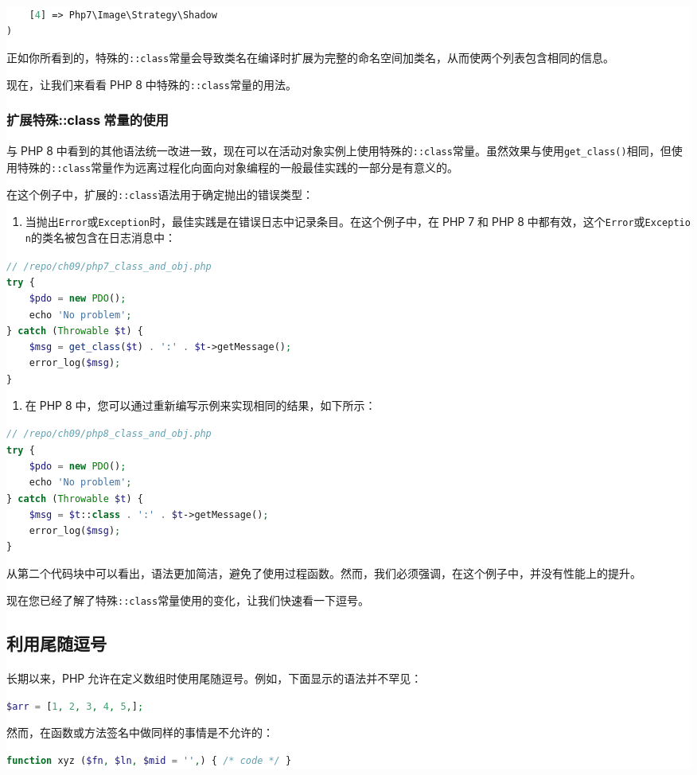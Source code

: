 ```php
    [4] => Php7\Image\Strategy\Shadow
)
```

正如你所看到的，特殊的`::class`常量会导致类名在编译时扩展为完整的命名空间加类名，从而使两个列表包含相同的信息。

现在，让我们来看看 PHP 8 中特殊的`::class`常量的用法。

### 扩展特殊::class 常量的使用

与 PHP 8 中看到的其他语法统一改进一致，现在可以在活动对象实例上使用特殊的`::class`常量。虽然效果与使用`get_class()`相同，但使用特殊的`::class`常量作为远离过程化向面向对象编程的一般最佳实践的一部分是有意义的。

在这个例子中，扩展的`::class`语法用于确定抛出的错误类型：

1.  当抛出`Error`或`Exception`时，最佳实践是在错误日志中记录条目。在这个例子中，在 PHP 7 和 PHP 8 中都有效，这个`Error`或`Exception`的类名被包含在日志消息中：

```php
// /repo/ch09/php7_class_and_obj.php
try {
    $pdo = new PDO();
    echo 'No problem';
} catch (Throwable $t) {
    $msg = get_class($t) . ':' . $t->getMessage();
    error_log($msg);
}
```

1.  在 PHP 8 中，您可以通过重新编写示例来实现相同的结果，如下所示：

```php
// /repo/ch09/php8_class_and_obj.php
try {
    $pdo = new PDO();
    echo 'No problem';
} catch (Throwable $t) {
    $msg = $t::class . ':' . $t->getMessage();
    error_log($msg);
}
```

从第二个代码块中可以看出，语法更加简洁，避免了使用过程函数。然而，我们必须强调，在这个例子中，并没有性能上的提升。

现在您已经了解了特殊`::class`常量使用的变化，让我们快速看一下逗号。

## 利用尾随逗号

长期以来，PHP 允许在定义数组时使用尾随逗号。例如，下面显示的语法并不罕见：

```php
$arr = [1, 2, 3, 4, 5,];
```

然而，在函数或方法签名中做同样的事情是不允许的：

```php
function xyz ($fn, $ln, $mid = '',) { /* code */ }
```
